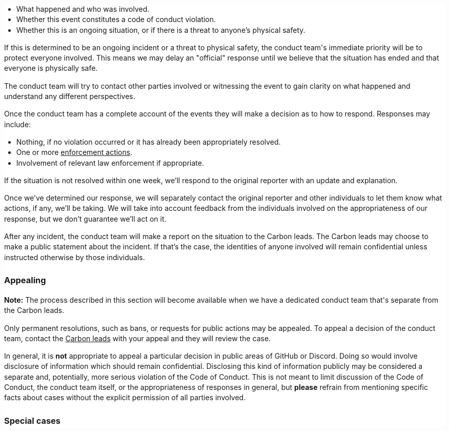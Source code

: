 -   What happened and who was involved.
-   Whether this event constitutes a code of conduct violation.
-   Whether this is an ongoing situation, or if there is a threat to anyone’s
    physical safety.

If this is determined to be an ongoing incident or a threat to physical safety,
the conduct team's immediate priority will be to protect everyone involved. This
means we may delay an "official" response until we believe that the situation
has ended and that everyone is physically safe.

The conduct team will try to contact other parties involved or witnessing the
event to gain clarity on what happened and understand any different
perspectives.

Once the conduct team has a complete account of the events they will make a
decision as to how to respond. Responses may include:

-   Nothing, if no violation occurred or it has already been appropriately
    resolved.
-   One or more [enforcement actions](#enforcement-action-guidelines).
-   Involvement of relevant law enforcement if appropriate.

If the situation is not resolved within one week, we’ll respond to the original
reporter with an update and explanation.

Once we’ve determined our response, we will separately contact the original
reporter and other individuals to let them know what actions, if any, we’ll be
taking. We will take into account feedback from the individuals involved on the
appropriateness of our response, but we don’t guarantee we’ll act on it.

After any incident, the conduct team will make a report on the situation to the
Carbon leads. The Carbon leads may choose to make a public statement about the
incident. If that’s the case, the identities of anyone involved will remain
confidential unless instructed otherwise by those individuals.

### Appealing

**Note:** The process described in this section will become available when we
have a dedicated conduct team that's separate from the Carbon leads.

Only permanent resolutions, such as bans, or requests for public actions may be
appealed. To appeal a decision of the conduct team, contact the
[Carbon leads](docs/project/evolution.md#carbon-leads-1) with your appeal and
they will review the case.

In general, it is **not** appropriate to appeal a particular decision in public
areas of GitHub or Discord. Doing so would involve disclosure of information
which should remain confidential. Disclosing this kind of information publicly
may be considered a separate and, potentially, more serious violation of the
Code of Conduct. This is not meant to limit discussion of the Code of Conduct,
the conduct team itself, or the appropriateness of responses in general, but
**please** refrain from mentioning specific facts about cases without the
explicit permission of all parties involved.

### Special cases
